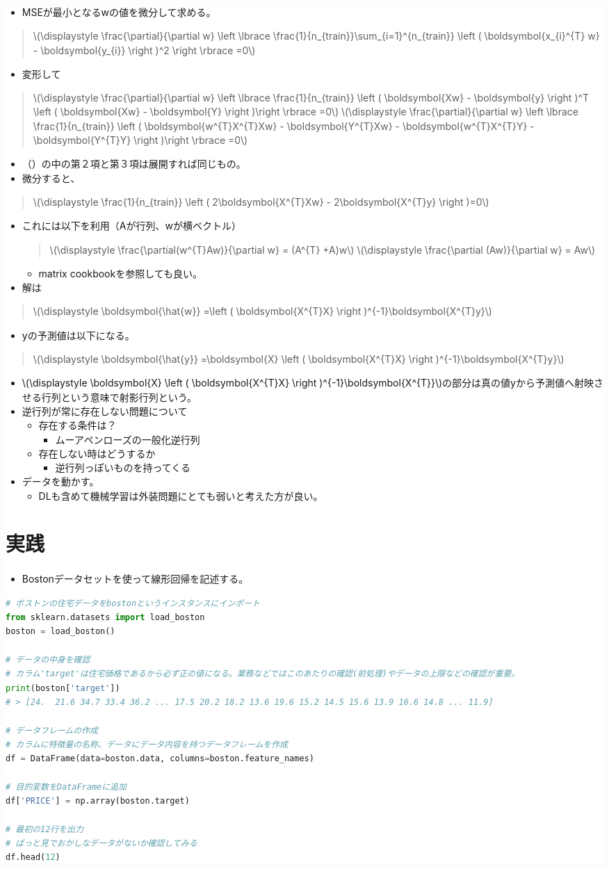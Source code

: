   - MSEが最小となるwの値を微分して求める。
  > \\\(\displaystyle \frac{\partial}{\partial w} \left \lbrace \frac{1}{n_{train}}\sum_{i=1}^{n_{train}} \left ( \boldsymbol{x_{i}^{T} w} - \boldsymbol{y_{i}} \right )^2 \right \rbrace =0\\\)
  - 変形して
  > \\\(\displaystyle \frac{\partial}{\partial w} \left \lbrace \frac{1}{n_{train}} \left ( \boldsymbol{Xw} - \boldsymbol{y} \right )^T \left ( \boldsymbol{Xw} - \boldsymbol{Y} \right )\right \rbrace =0\\\)
  > \\\(\displaystyle \frac{\partial}{\partial w} \left \lbrace \frac{1}{n_{train}} \left ( \boldsymbol{w^{T}X^{T}Xw} - \boldsymbol{Y^{T}Xw} - \boldsymbol{w^{T}X^{T}Y} - \boldsymbol{Y^{T}Y} \right )\right \rbrace =0\\\)
  - （）の中の第２項と第３項は展開すれば同じもの。
  - 微分すると、
  > \\\(\displaystyle \frac{1}{n_{train}} \left ( 2\boldsymbol{X^{T}Xw} - 2\boldsymbol{X^{T}y} \right )=0\\\)
  - これには以下を利用（Aが行列、wが横ベクトル）
    > \\\(\displaystyle \frac{\partial(w^{T}Aw)}{\partial w} = (A^{T} +A)w\\\)
    > \\\(\displaystyle \frac{\partial (Aw)}{\partial w} = Aw\\\)
    - matrix cookbookを参照しても良い。
  - 解は
  > \\\(\displaystyle \boldsymbol{\hat{w}} =\left ( \boldsymbol{X^{T}X} \right )^{-1}\boldsymbol{X^{T}y}\\\)
  - yの予測値は以下になる。
  > \\\(\displaystyle \boldsymbol{\hat{y}} =\boldsymbol{X} \left ( \boldsymbol{X^{T}X} \right )^{-1}\boldsymbol{X^{T}y}\\\)
  - \\\(\displaystyle \boldsymbol{X} \left ( \boldsymbol{X^{T}X} \right )^{-1}\boldsymbol{X^{T}}\\\)の部分は真の値yから予測値へ射映させる行列という意味で射影行列という。
  - 逆行列が常に存在しない問題について
    - 存在する条件は？
      - ムーアペンローズの一般化逆行列
    - 存在しない時はどうするか
      - 逆行列っぽいものを持ってくる
- データを動かす。
  - DLも含めて機械学習は外装問題にとても弱いと考えた方が良い。

# 実践

-  Bostonデータセットを使って線形回帰を記述する。
```python
# ボストンの住宅データをbostonというインスタンスにインポート
from sklearn.datasets import load_boston
boston = load_boston()

# データの中身を確認
# カラム'target'は住宅価格であるから必ず正の値になる。業務などではこのあたりの確認(前処理)やデータの上限などの確認が重要。
print(boston['target'])
# > [24.  21.6 34.7 33.4 36.2 ... 17.5 20.2 18.2 13.6 19.6 15.2 14.5 15.6 13.9 16.6 14.8 ... 11.9]

# データフレームの作成
# カラムに特徴量の名称、データにデータ内容を持つデータフレームを作成
df = DataFrame(data=boston.data, columns=boston.feature_names)

# 目的変数をDataFrameに追加
df['PRICE'] = np.array(boston.target)

# 最初の12行を出力
# ぱっと見でおかしなデータがないか確認してみる
df.head(12)
```
